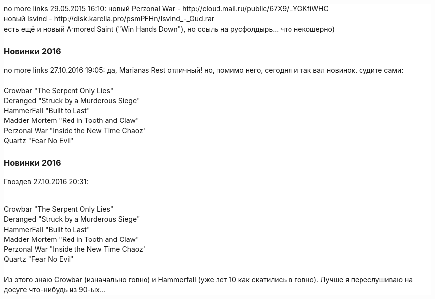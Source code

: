 no more links 29.05.2015 16:10:
новый Perzonal War - <A HREF="http://cloud.mail.ru/public/67X9/LYGKfiWHC" TARGET="_blank">http://cloud.mail.ru/public/67X9/LYGKfiWHC</A><BR>новый Isvind - <A HREF="http://disk.karelia.pro/psmPFHn/Isvind_-_Gud.rar" TARGET="_blank">http://disk.karelia.pro/psmPFHn/Isvind_-_Gud.rar</A><BR>есть ещё и новый Armored Saint ("Win Hands Down"), но ссыль на русфолдырь... что некошерно)

### Новинки 2016

no more links 27.10.2016 19:05:
да, Marianas Rest отличный! но, помимо него, сегодня и так вал новинок. судите сами:<BR><BR>Crowbar "The Serpent Only Lies" <BR>Deranged "Struck by a Murderous Siege"<BR>HammerFall "Built to Last"<BR>Madder Mortem "Red in Tooth and Claw"<BR>Perzonal War "Inside the New Time Chaoz"<BR>Quartz "Fear No Evil"

### Новинки 2016

Гвоздев 27.10.2016 20:31:
<DIV CLASS="quote"><BR>Crowbar "The Serpent Only Lies" <BR>Deranged "Struck by a Murderous Siege"<BR>HammerFall "Built to Last"<BR>Madder Mortem "Red in Tooth and Claw"<BR>Perzonal War "Inside the New Time Chaoz"<BR>Quartz "Fear No Evil"<BR></DIV><BR>Из этого знаю Crowbar (изначально говно) и Hammerfall (уже лет 10 как скатились в говно). Лучше я переслушиваю на досуге что-нибудь из 90-ых...

